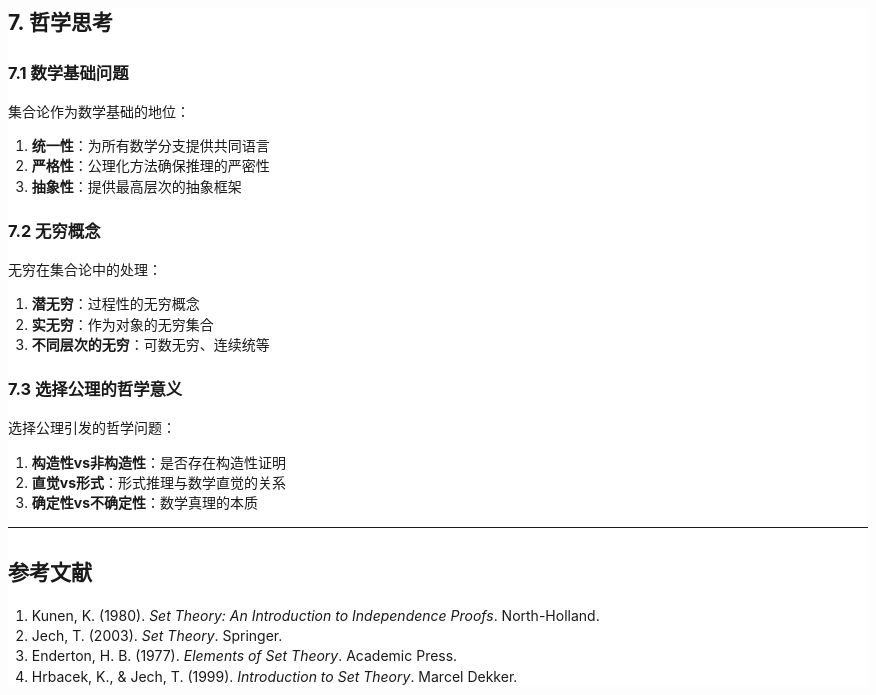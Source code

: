 ## 7. 哲学思考

### 7.1 数学基础问题

集合论作为数学基础的地位：

1. **统一性**：为所有数学分支提供共同语言
2. **严格性**：公理化方法确保推理的严密性
3. **抽象性**：提供最高层次的抽象框架

### 7.2 无穷概念

无穷在集合论中的处理：

1. **潜无穷**：过程性的无穷概念
2. **实无穷**：作为对象的无穷集合
3. **不同层次的无穷**：可数无穷、连续统等

### 7.3 选择公理的哲学意义

选择公理引发的哲学问题：

1. **构造性vs非构造性**：是否存在构造性证明
2. **直觉vs形式**：形式推理与数学直觉的关系
3. **确定性vs不确定性**：数学真理的本质

---

## 参考文献

1. Kunen, K. (1980). *Set Theory: An Introduction to Independence Proofs*. North-Holland.
2. Jech, T. (2003). *Set Theory*. Springer.
3. Enderton, H. B. (1977). *Elements of Set Theory*. Academic Press.
4. Hrbacek, K., & Jech, T. (1999). *Introduction to Set Theory*. Marcel Dekker. 